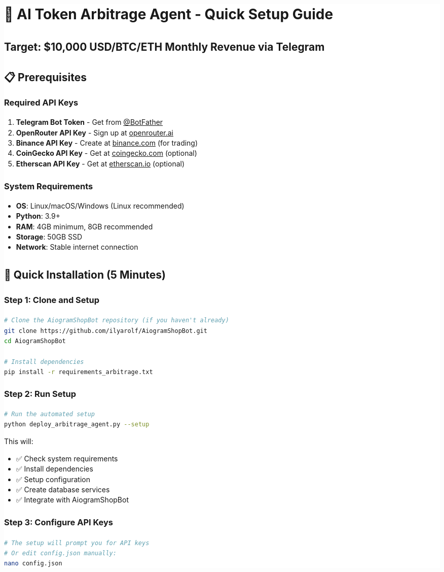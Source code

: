 # 🚀 AI Token Arbitrage Agent - Quick Setup Guide
## Target: $10,000 USD/BTC/ETH Monthly Revenue via Telegram

## 📋 Prerequisites

### Required API Keys
1. **Telegram Bot Token** - Get from [@BotFather](https://t.me/botfather)
2. **OpenRouter API Key** - Sign up at [openrouter.ai](https://openrouter.ai)
3. **Binance API Key** - Create at [binance.com](https://binance.com) (for trading)
4. **CoinGecko API Key** - Get at [coingecko.com](https://coingecko.com/api) (optional)
5. **Etherscan API Key** - Get at [etherscan.io](https://etherscan.io/apis) (optional)

### System Requirements
- **OS**: Linux/macOS/Windows (Linux recommended)
- **Python**: 3.9+
- **RAM**: 4GB minimum, 8GB recommended
- **Storage**: 50GB SSD
- **Network**: Stable internet connection

## 🚀 Quick Installation (5 Minutes)

### Step 1: Clone and Setup
```bash
# Clone the AiogramShopBot repository (if you haven't already)
git clone https://github.com/ilyarolf/AiogramShopBot.git
cd AiogramShopBot

# Install dependencies
pip install -r requirements_arbitrage.txt
```

### Step 2: Run Setup
```bash
# Run the automated setup
python deploy_arbitrage_agent.py --setup
```

This will:
- ✅ Check system requirements
- ✅ Install dependencies
- ✅ Setup configuration
- ✅ Create database services
- ✅ Integrate with AiogramShopBot

### Step 3: Configure API Keys
```bash
# The setup will prompt you for API keys
# Or edit config.json manually:
nano config.json
```
